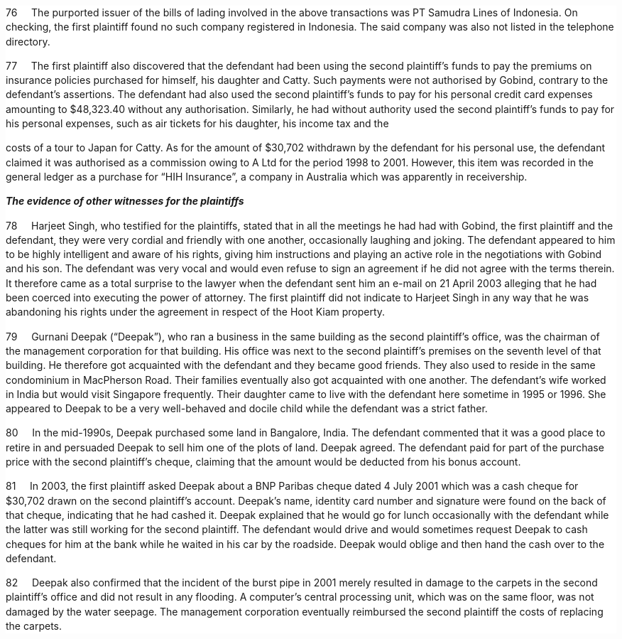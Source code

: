 76     The purported issuer of the bills of lading involved in the above transactions was PT Samudra Lines of Indonesia. On checking, the first plaintiff found no such company registered in Indonesia. The said company was also not listed in the telephone directory. 

77     The first plaintiff also discovered that the defendant had been using the second plaintiff’s funds to pay the premiums on insurance policies purchased for himself, his daughter and Catty. Such payments were not authorised by Gobind, contrary to the defendant’s assertions. The defendant had also used the second plaintiff’s funds to pay for his personal credit card expenses amounting to $48,323.40 without any authorisation. Similarly, he had without authority used the second plaintiff’s funds to pay for his personal expenses, such as air tickets for his daughter, his income tax and the 


costs of a tour to Japan for Catty. As for the amount of $30,702 withdrawn by the defendant for his personal use, the defendant claimed it was authorised as a commission owing to A Ltd for the period 1998 to 2001. However, this item was recorded in the general ledger as a purchase for “HIH Insurance”, a company in Australia which was apparently in receivership. 

**_The evidence of other witnesses for the plaintiffs_** 

78     Harjeet Singh, who testified for the plaintiffs, stated that in all the meetings he had had with Gobind, the first plaintiff and the defendant, they were very cordial and friendly with one another, occasionally laughing and joking. The defendant appeared to him to be highly intelligent and aware of his rights, giving him instructions and playing an active role in the negotiations with Gobind and his son. The defendant was very vocal and would even refuse to sign an agreement if he did not agree with the terms therein. It therefore came as a total surprise to the lawyer when the defendant sent him an e-mail on 21 April 2003 alleging that he had been coerced into executing the power of attorney. The first plaintiff did not indicate to Harjeet Singh in any way that he was abandoning his rights under the agreement in respect of the Hoot Kiam property. 

79     Gurnani Deepak (“Deepak”), who ran a business in the same building as the second plaintiff’s office, was the chairman of the management corporation for that building. His office was next to the second plaintiff’s premises on the seventh level of that building. He therefore got acquainted with the defendant and they became good friends. They also used to reside in the same condominium in MacPherson Road. Their families eventually also got acquainted with one another. The defendant’s wife worked in India but would visit Singapore frequently. Their daughter came to live with the defendant here sometime in 1995 or 1996. She appeared to Deepak to be a very well-behaved and docile child while the defendant was a strict father. 

80     In the mid-1990s, Deepak purchased some land in Bangalore, India. The defendant commented that it was a good place to retire in and persuaded Deepak to sell him one of the plots of land. Deepak agreed. The defendant paid for part of the purchase price with the second plaintiff’s cheque, claiming that the amount would be deducted from his bonus account. 

81     In 2003, the first plaintiff asked Deepak about a BNP Paribas cheque dated 4 July 2001 which was a cash cheque for $30,702 drawn on the second plaintiff’s account. Deepak’s name, identity card number and signature were found on the back of that cheque, indicating that he had cashed it. Deepak explained that he would go for lunch occasionally with the defendant while the latter was still working for the second plaintiff. The defendant would drive and would sometimes request Deepak to cash cheques for him at the bank while he waited in his car by the roadside. Deepak would oblige and then hand the cash over to the defendant. 

82     Deepak also confirmed that the incident of the burst pipe in 2001 merely resulted in damage to the carpets in the second plaintiff’s office and did not result in any flooding. A computer’s central processing unit, which was on the same floor, was not damaged by the water seepage. The management corporation eventually reimbursed the second plaintiff the costs of replacing the carpets. 

